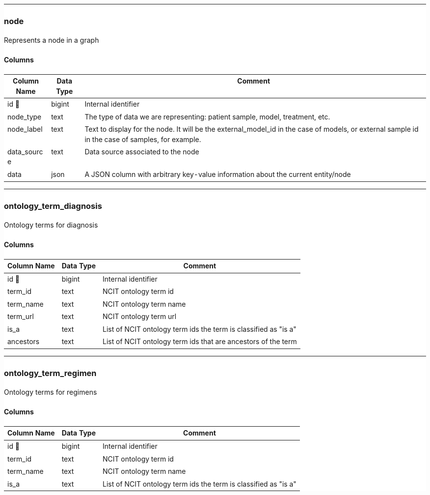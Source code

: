 

---
### node

Represents a node in a graph

#### Columns
|Column Name|Data Type|Comment|
|-----|-----|-----|
|id 🔑|bigint|Internal identifier|
|node_type|text|The type of data we are representing: patient sample, model, treatment, etc.|
|node_label|text|Text to display for the node. It will be the external_model_id in the case of models, or external sample id in the case of samples, for example.|
|data_source|text|Data source associated to the node|
|data|json|A JSON column with arbitrary key-value information about the current entity/node|





---
### ontology_term_diagnosis

Ontology terms for diagnosis

#### Columns
|Column Name|Data Type|Comment|
|-----|-----|-----|
|id 🔑|bigint|Internal identifier|
|term_id|text|NCIT ontology term id|
|term_name|text|NCIT ontology term name|
|term_url|text|NCIT ontology term url|
|is_a|text|List of NCIT ontology term ids the term is classified as "is a"|
|ancestors|text|List of NCIT ontology term ids that are ancestors of the term|





---
### ontology_term_regimen

Ontology terms for regimens

#### Columns
|Column Name|Data Type|Comment|
|-----|-----|-----|
|id 🔑|bigint|Internal identifier|
|term_id|text|NCIT ontology term id|
|term_name|text|NCIT ontology term name|
|is_a|text|List of NCIT ontology term ids the term is classified as "is a"|
